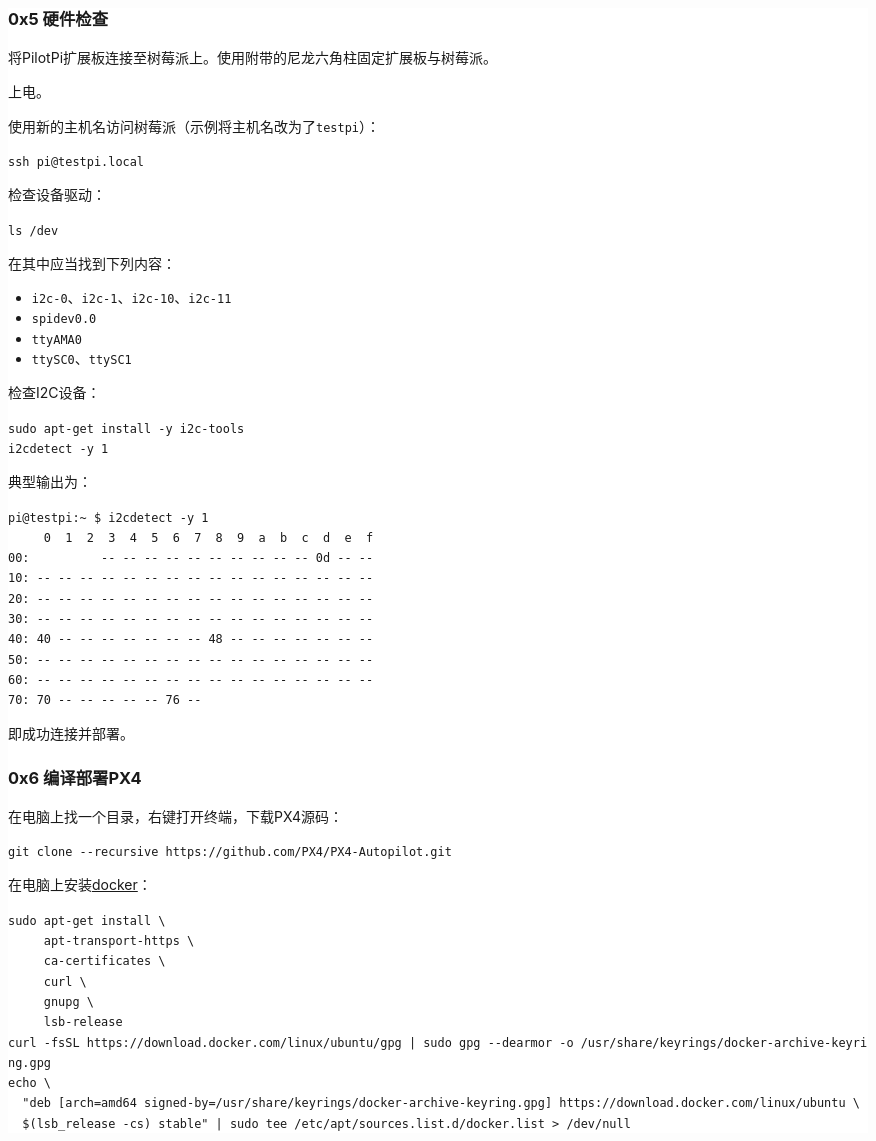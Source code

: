 ### 0x5 硬件检查

将PilotPi扩展板连接至树莓派上。使用附带的尼龙六角柱固定扩展板与树莓派。

上电。

使用新的主机名访问树莓派（示例将主机名改为了`testpi`）：

```
ssh pi@testpi.local
```

检查设备驱动：

```
ls /dev
```

在其中应当找到下列内容：

- `i2c-0`、`i2c-1`、`i2c-10`、`i2c-11`
- `spidev0.0`
- `ttyAMA0`
- `ttySC0`、`ttySC1`

检查I2C设备：

```
sudo apt-get install -y i2c-tools
i2cdetect -y 1
```

典型输出为：

```
pi@testpi:~ $ i2cdetect -y 1
     0  1  2  3  4  5  6  7  8  9  a  b  c  d  e  f
00:          -- -- -- -- -- -- -- -- -- -- 0d -- -- 
10: -- -- -- -- -- -- -- -- -- -- -- -- -- -- -- -- 
20: -- -- -- -- -- -- -- -- -- -- -- -- -- -- -- -- 
30: -- -- -- -- -- -- -- -- -- -- -- -- -- -- -- -- 
40: 40 -- -- -- -- -- -- -- 48 -- -- -- -- -- -- -- 
50: -- -- -- -- -- -- -- -- -- -- -- -- -- -- -- -- 
60: -- -- -- -- -- -- -- -- -- -- -- -- -- -- -- -- 
70: 70 -- -- -- -- -- 76 --
```

即成功连接并部署。

### 0x6 编译部署PX4

在电脑上找一个目录，右键打开终端，下载PX4源码：

```
git clone --recursive https://github.com/PX4/PX4-Autopilot.git
```

在电脑上安装[docker](https://docs.docker.com/engine/install/ubuntu/)：

```shell
sudo apt-get install \
     apt-transport-https \
     ca-certificates \
     curl \
     gnupg \
     lsb-release
curl -fsSL https://download.docker.com/linux/ubuntu/gpg | sudo gpg --dearmor -o /usr/share/keyrings/docker-archive-keyring.gpg
echo \
  "deb [arch=amd64 signed-by=/usr/share/keyrings/docker-archive-keyring.gpg] https://download.docker.com/linux/ubuntu \
  $(lsb_release -cs) stable" | sudo tee /etc/apt/sources.list.d/docker.list > /dev/null
```